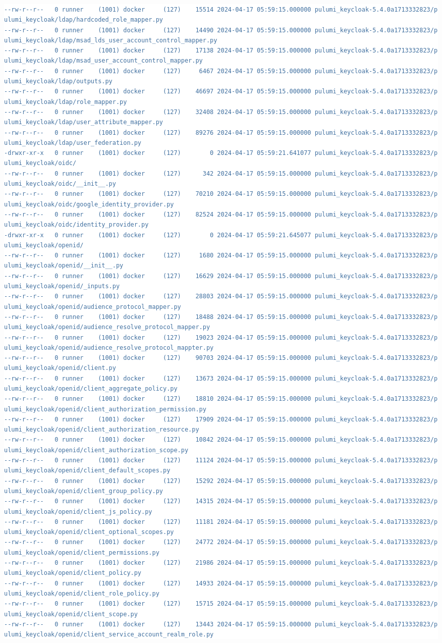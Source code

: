 ```diff
--rw-r--r--   0 runner    (1001) docker     (127)    15514 2024-04-17 05:59:15.000000 pulumi_keycloak-5.4.0a1713332823/pulumi_keycloak/ldap/hardcoded_role_mapper.py
--rw-r--r--   0 runner    (1001) docker     (127)    14490 2024-04-17 05:59:15.000000 pulumi_keycloak-5.4.0a1713332823/pulumi_keycloak/ldap/msad_lds_user_account_control_mapper.py
--rw-r--r--   0 runner    (1001) docker     (127)    17138 2024-04-17 05:59:15.000000 pulumi_keycloak-5.4.0a1713332823/pulumi_keycloak/ldap/msad_user_account_control_mapper.py
--rw-r--r--   0 runner    (1001) docker     (127)     6467 2024-04-17 05:59:15.000000 pulumi_keycloak-5.4.0a1713332823/pulumi_keycloak/ldap/outputs.py
--rw-r--r--   0 runner    (1001) docker     (127)    46697 2024-04-17 05:59:15.000000 pulumi_keycloak-5.4.0a1713332823/pulumi_keycloak/ldap/role_mapper.py
--rw-r--r--   0 runner    (1001) docker     (127)    32408 2024-04-17 05:59:15.000000 pulumi_keycloak-5.4.0a1713332823/pulumi_keycloak/ldap/user_attribute_mapper.py
--rw-r--r--   0 runner    (1001) docker     (127)    89276 2024-04-17 05:59:15.000000 pulumi_keycloak-5.4.0a1713332823/pulumi_keycloak/ldap/user_federation.py
-drwxr-xr-x   0 runner    (1001) docker     (127)        0 2024-04-17 05:59:21.641077 pulumi_keycloak-5.4.0a1713332823/pulumi_keycloak/oidc/
--rw-r--r--   0 runner    (1001) docker     (127)      342 2024-04-17 05:59:15.000000 pulumi_keycloak-5.4.0a1713332823/pulumi_keycloak/oidc/__init__.py
--rw-r--r--   0 runner    (1001) docker     (127)    70210 2024-04-17 05:59:15.000000 pulumi_keycloak-5.4.0a1713332823/pulumi_keycloak/oidc/google_identity_provider.py
--rw-r--r--   0 runner    (1001) docker     (127)    82524 2024-04-17 05:59:15.000000 pulumi_keycloak-5.4.0a1713332823/pulumi_keycloak/oidc/identity_provider.py
-drwxr-xr-x   0 runner    (1001) docker     (127)        0 2024-04-17 05:59:21.645077 pulumi_keycloak-5.4.0a1713332823/pulumi_keycloak/openid/
--rw-r--r--   0 runner    (1001) docker     (127)     1680 2024-04-17 05:59:15.000000 pulumi_keycloak-5.4.0a1713332823/pulumi_keycloak/openid/__init__.py
--rw-r--r--   0 runner    (1001) docker     (127)    16629 2024-04-17 05:59:15.000000 pulumi_keycloak-5.4.0a1713332823/pulumi_keycloak/openid/_inputs.py
--rw-r--r--   0 runner    (1001) docker     (127)    28803 2024-04-17 05:59:15.000000 pulumi_keycloak-5.4.0a1713332823/pulumi_keycloak/openid/audience_protocol_mapper.py
--rw-r--r--   0 runner    (1001) docker     (127)    18488 2024-04-17 05:59:15.000000 pulumi_keycloak-5.4.0a1713332823/pulumi_keycloak/openid/audience_resolve_protocol_mapper.py
--rw-r--r--   0 runner    (1001) docker     (127)    19023 2024-04-17 05:59:15.000000 pulumi_keycloak-5.4.0a1713332823/pulumi_keycloak/openid/audience_resolve_protocol_mappter.py
--rw-r--r--   0 runner    (1001) docker     (127)    90703 2024-04-17 05:59:15.000000 pulumi_keycloak-5.4.0a1713332823/pulumi_keycloak/openid/client.py
--rw-r--r--   0 runner    (1001) docker     (127)    13673 2024-04-17 05:59:15.000000 pulumi_keycloak-5.4.0a1713332823/pulumi_keycloak/openid/client_aggregate_policy.py
--rw-r--r--   0 runner    (1001) docker     (127)    18810 2024-04-17 05:59:15.000000 pulumi_keycloak-5.4.0a1713332823/pulumi_keycloak/openid/client_authorization_permission.py
--rw-r--r--   0 runner    (1001) docker     (127)    17909 2024-04-17 05:59:15.000000 pulumi_keycloak-5.4.0a1713332823/pulumi_keycloak/openid/client_authorization_resource.py
--rw-r--r--   0 runner    (1001) docker     (127)    10842 2024-04-17 05:59:15.000000 pulumi_keycloak-5.4.0a1713332823/pulumi_keycloak/openid/client_authorization_scope.py
--rw-r--r--   0 runner    (1001) docker     (127)    11124 2024-04-17 05:59:15.000000 pulumi_keycloak-5.4.0a1713332823/pulumi_keycloak/openid/client_default_scopes.py
--rw-r--r--   0 runner    (1001) docker     (127)    15292 2024-04-17 05:59:15.000000 pulumi_keycloak-5.4.0a1713332823/pulumi_keycloak/openid/client_group_policy.py
--rw-r--r--   0 runner    (1001) docker     (127)    14315 2024-04-17 05:59:15.000000 pulumi_keycloak-5.4.0a1713332823/pulumi_keycloak/openid/client_js_policy.py
--rw-r--r--   0 runner    (1001) docker     (127)    11181 2024-04-17 05:59:15.000000 pulumi_keycloak-5.4.0a1713332823/pulumi_keycloak/openid/client_optional_scopes.py
--rw-r--r--   0 runner    (1001) docker     (127)    24772 2024-04-17 05:59:15.000000 pulumi_keycloak-5.4.0a1713332823/pulumi_keycloak/openid/client_permissions.py
--rw-r--r--   0 runner    (1001) docker     (127)    21986 2024-04-17 05:59:15.000000 pulumi_keycloak-5.4.0a1713332823/pulumi_keycloak/openid/client_policy.py
--rw-r--r--   0 runner    (1001) docker     (127)    14933 2024-04-17 05:59:15.000000 pulumi_keycloak-5.4.0a1713332823/pulumi_keycloak/openid/client_role_policy.py
--rw-r--r--   0 runner    (1001) docker     (127)    15715 2024-04-17 05:59:15.000000 pulumi_keycloak-5.4.0a1713332823/pulumi_keycloak/openid/client_scope.py
--rw-r--r--   0 runner    (1001) docker     (127)    13443 2024-04-17 05:59:15.000000 pulumi_keycloak-5.4.0a1713332823/pulumi_keycloak/openid/client_service_account_realm_role.py
```